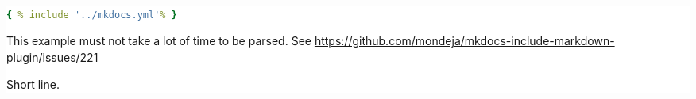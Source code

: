 ```yaml
{ % include '../mkdocs.yml'% }
```

This example must not take a lot of time to be parsed.
See https://github.com/mondeja/mkdocs-include-markdown-plugin/issues/221

Short line.
